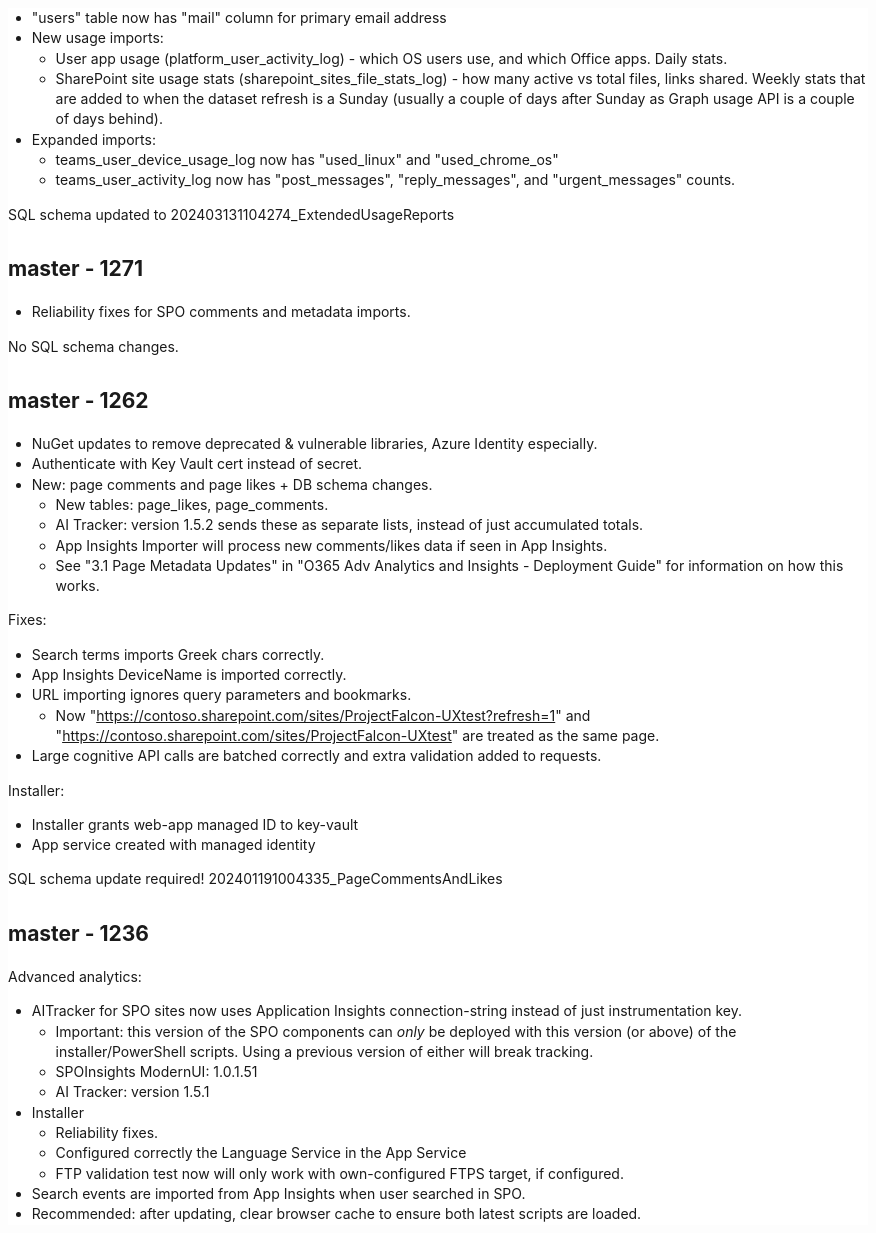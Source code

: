* "users" table now has "mail" column for primary email address
* New usage imports:
  * User app usage (platform_user_activity_log) - which OS users use, and which Office apps. Daily stats.
  * SharePoint site usage stats (sharepoint_sites_file_stats_log) - how many active vs total files, links shared. Weekly stats that are added to when the dataset refresh is a Sunday (usually a couple of days after Sunday as Graph usage API is a couple of days behind).
* Expanded imports:
  * teams_user_device_usage_log now has "used_linux" and "used_chrome_os"
  * teams_user_activity_log now has "post_messages", "reply_messages", and "urgent_messages" counts.

SQL schema updated to 202403131104274_ExtendedUsageReports

## master - 1271
* Reliability fixes for SPO comments and metadata imports.

No SQL schema changes. 

## master - 1262
* NuGet updates to remove deprecated & vulnerable libraries, Azure Identity especially. 
* Authenticate with Key Vault cert instead of secret.
* New: page comments and page likes + DB schema changes.
  * New tables: page_likes, page_comments.
  * AI Tracker: version 1.5.2 sends these as separate lists, instead of just accumulated totals.
  * App Insights Importer will process new comments/likes data if seen in App Insights. 
  * See "3.1	Page Metadata Updates" in "O365 Adv Analytics and Insights - Deployment Guide" for information on how this works. 

Fixes:
* Search terms imports Greek chars correctly.
* App Insights DeviceName is imported correctly.
* URL importing ignores query parameters and bookmarks.
  * Now "https://contoso.sharepoint.com/sites/ProjectFalcon-UXtest?refresh=1" and "https://contoso.sharepoint.com/sites/ProjectFalcon-UXtest" are treated as the same page. 
* Large cognitive API calls are batched correctly and extra validation added to requests. 

Installer:
* Installer grants web-app managed ID to key-vault
* App service created with managed identity

SQL schema update required! 202401191004335_PageCommentsAndLikes


## master - 1236
Advanced analytics:
* AITracker for SPO sites now uses Application Insights connection-string instead of just instrumentation key.
  * Important: this version of the SPO components can *only* be deployed with this version (or above) of the installer/PowerShell scripts. Using a previous version of either will break tracking. 
  * SPOInsights ModernUI: 1.0.1.51
  * AI Tracker: version 1.5.1
* Installer 
  * Reliability fixes. 
  * Configured correctly the Language Service in the App Service
  * FTP validation test now will only work with own-configured FTPS target, if configured.
* Search events are imported from App Insights when user searched in SPO.
* Recommended: after updating, clear browser cache to ensure both latest scripts are loaded.

